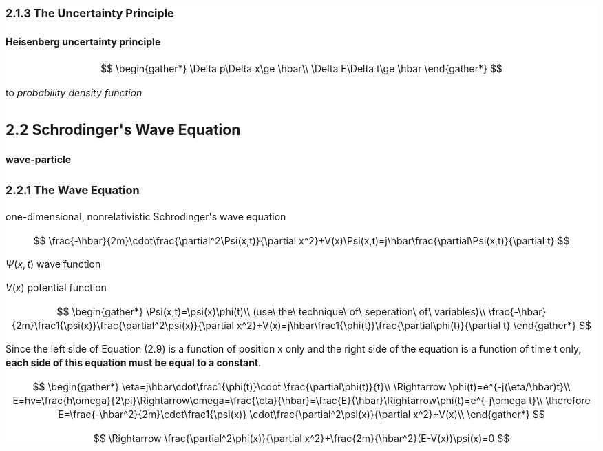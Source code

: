 ### 2.1.3 The Uncertainty Principle

#### Heisenberg uncertainty principle

$$
\begin{gather*}
\Delta p\Delta x\ge \hbar\\
\Delta E\Delta t\ge \hbar
\end{gather*}
$$

to *probability density function*

## 2.2 Schrodinger's Wave Equation

**wave-particle**

### 2.2.1 The Wave Equation

one-dimensional, nonrelativistic Schrodinger's wave equation

$$
\frac{-\hbar}{2m}\cdot\frac{\partial^2\Psi(x,t)}{\partial x^2}+V(x)\Psi(x,t)=j\hbar\frac{\partial\Psi(x,t)}{\partial t}
$$

$\Psi(x,t)$ wave function

$V(x)$ potential function

$$
\begin{gather*}
\Psi(x,t)=\psi(x)\phi(t)\\
(use\ the\ technique\ of\ seperation\ of\ variables)\\
\frac{-\hbar}{2m}\frac1{\psi(x)}\frac{\partial^2\psi(x)}{\partial x^2}+V(x)=j\hbar\frac1{\phi(t)}\frac{\partial\phi(t)}{\partial t}
\end{gather*}
$$

Since the left side of Equation (2.9) is a function of position x only and the right side of the equation is a function of time t only, **each side of this equation must be equal to a constant**.

$$
\begin{gather*}
\eta=j\hbar\cdot\frac1{\phi(t)}\cdot \frac{\partial\phi(t)}{t}\\
\Rightarrow \phi(t)=e^{-j(\eta/\hbar)t}\\
E=hv=\frac{h\omega}{2\pi}\Rightarrow\omega=\frac{\eta}{\hbar}=\frac{E}{\hbar}\Rightarrow\phi(t)=e^{-j\omega t}\\
\therefore E=\frac{-\hbar^2}{2m}\cdot\frac1{\psi(x)} \cdot\frac{\partial^2\psi(x)}{\partial x^2}+V(x)\\
\end{gather*}
$$

$$
\Rightarrow \frac{\partial^2\phi(x)}{\partial x^2}+\frac{2m}{\hbar^2}(E-V(x))\psi(x)=0
$$
